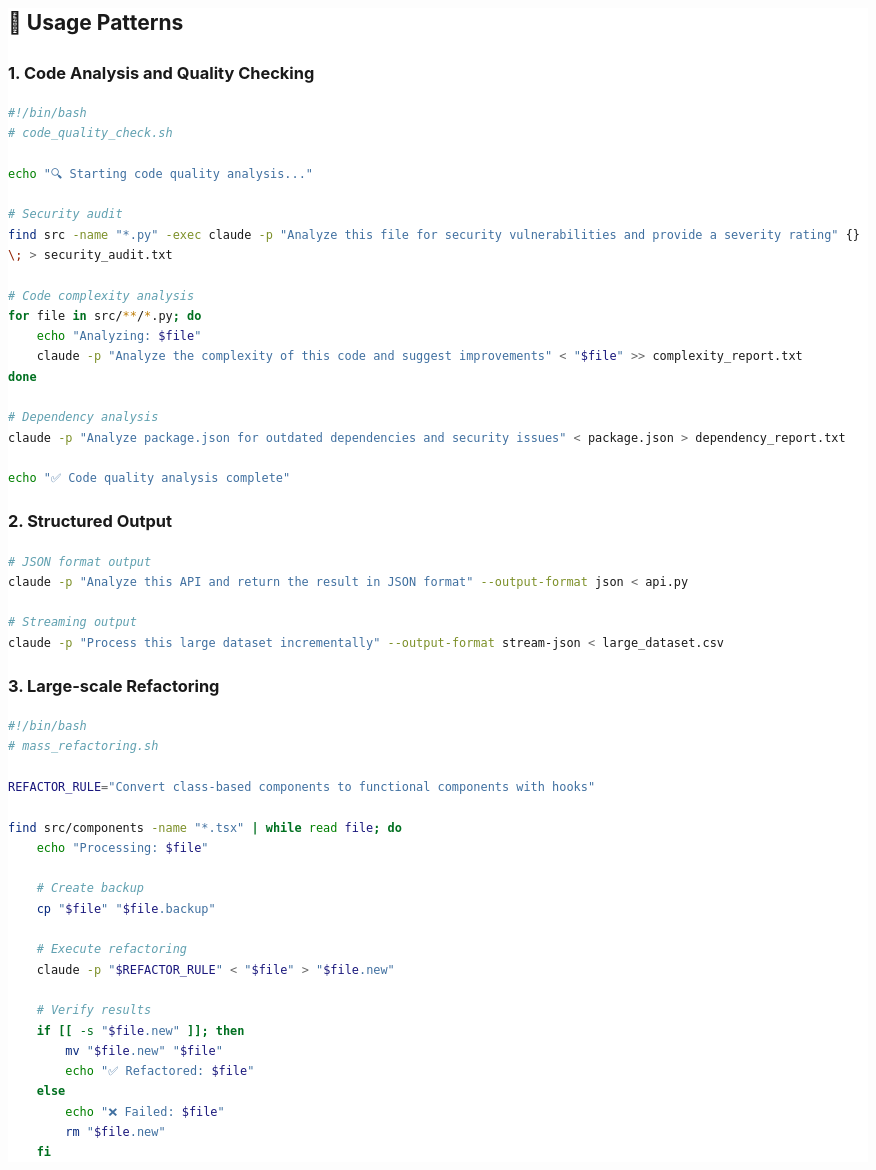 ## 🚀 Usage Patterns

### 1. Code Analysis and Quality Checking

```bash
#!/bin/bash
# code_quality_check.sh

echo "🔍 Starting code quality analysis..."

# Security audit
find src -name "*.py" -exec claude -p "Analyze this file for security vulnerabilities and provide a severity rating" {} \; > security_audit.txt

# Code complexity analysis
for file in src/**/*.py; do
    echo "Analyzing: $file"
    claude -p "Analyze the complexity of this code and suggest improvements" < "$file" >> complexity_report.txt
done

# Dependency analysis
claude -p "Analyze package.json for outdated dependencies and security issues" < package.json > dependency_report.txt

echo "✅ Code quality analysis complete"
```

### 2. Structured Output

```bash
# JSON format output
claude -p "Analyze this API and return the result in JSON format" --output-format json < api.py

# Streaming output
claude -p "Process this large dataset incrementally" --output-format stream-json < large_dataset.csv
```

### 3. Large-scale Refactoring

```bash
#!/bin/bash
# mass_refactoring.sh

REFACTOR_RULE="Convert class-based components to functional components with hooks"

find src/components -name "*.tsx" | while read file; do
    echo "Processing: $file"
    
    # Create backup
    cp "$file" "$file.backup"
    
    # Execute refactoring
    claude -p "$REFACTOR_RULE" < "$file" > "$file.new"
    
    # Verify results
    if [[ -s "$file.new" ]]; then
        mv "$file.new" "$file"
        echo "✅ Refactored: $file"
    else
        echo "❌ Failed: $file"
        rm "$file.new"
    fi
```